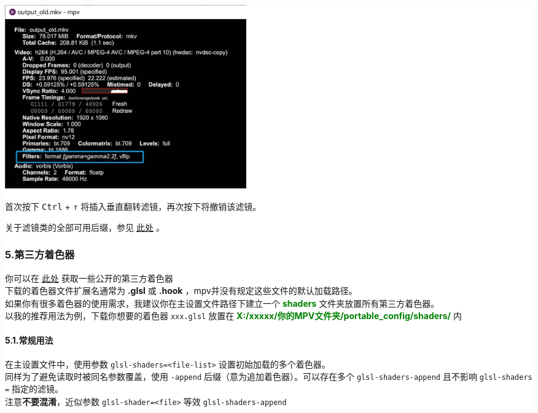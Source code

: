 <img src="_assets/mpv_start-07.webp" style="zoom:40%;" />

首次按下 <kbd>Ctrl</kbd> + <kbd>↑</kbd> 将插入垂直翻转滤镜，再次按下将撤销该滤镜。

关于滤镜类的全部可用后缀，参见 [此处](https://mpv.io/manual/master/#filter-options) 。


### 5.第三方着色器

你可以在 [此处](https://github.com/mpv-player/mpv/wiki/User-Scripts#user-shaders) 获取一些公开的第三方着色器  
下载的着色器文件扩展名通常为 **.glsl** 或 **.hook** ，mpv并没有规定这些文件的默认加载路径。  
如果你有很多着色器的使用需求，我建议你在主设置文件路径下建立一个 <font color=green>**shaders**</font> 文件夹放置所有第三方着色器。  
以我的推荐用法为例，下载你想要的着色器 `xxx.glsl` 放置在 <font color=green>**X:/xxxxx/你的MPV文件夹/portable_config/shaders/**</font> 内


#### 5.1.常规用法

在主设置文件中，使用参数 `glsl-shaders=<file-list>` 设置初始加载的多个着色器。  
同样为了避免读取时被同名参数覆盖，使用 `-append` 后缀（意为追加着色器）。可以存在多个 `glsl-shaders-append` 且不影响 `glsl-shaders=` 指定的滤镜。  
注意**不要混淆**，近似参数 `glsl-shader=<file>` 等效 `glsl-shaders-append`
